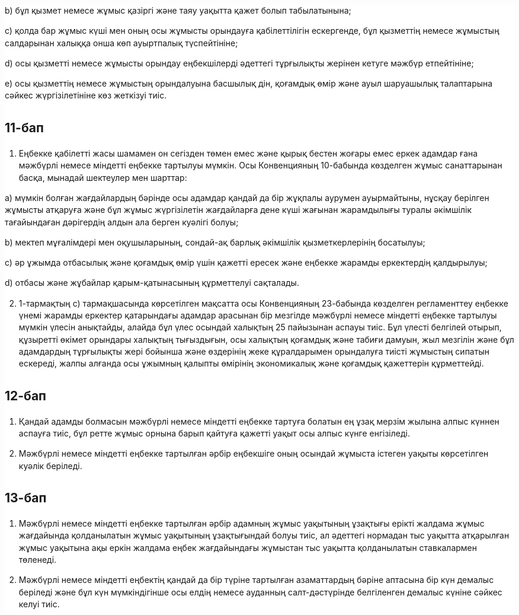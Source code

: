 b) бұл қызмет немесе жұмыс қазiргi және таяу уақытта қажет болып табылатынына;

с) қолда бар жұмыс күшi мен оның осы жұмысты орындауға қабiлеттiлiгiн ескергенде, бұл қызметтiң немесе жұмыстың салдарынан халыққа онша көп ауыртпалық түспейтiнiне;

d) осы қызметтi немесе жұмысты орындау еңбекшiлердi әдеттегi тұрғылықты жерiнен кетуге мәжбүр етпейтiнiне;

е) осы қызметтiң немесе жұмыстың орындалуына басшылық дiн, қоғамдық өмiр және ауыл шаруашылық талаптарына сәйкес жүргiзiлетiнiне көз жеткiзуi тиiс.

## 11-бап

1. Еңбекке қабiлеттi жасы шамамен он сегiзден төмен емес және қырық бестен жоғары емес еркек адамдар ғана мәжбүрлi немесе мiндеттi еңбекке тартылуы мүмкiн. Осы Конвенцияның 10-бабында көзделген жұмыс санаттарынан басқа, мынадай шектеулер мен шарттар:

а) мүмкiн болған жағдайлардың бәрiнде осы адамдар қандай да бiр жұқпалы аурумен ауырмайтыны, нұсқау берiлген жұмысты атқаруға және бұл жұмыс жүргiзiлетiн жағдайларға дене күшi жағынан жарамдылығы туралы әкiмшiлiк тағайындаған дәрiгердiң алдын ала берген куәлiгi болуы;

b) мектеп мұғалiмдерi мен оқушыларының, сондай-ақ барлық әкiмшiлiк қызметкерлерiнiң босатылуы;

с) әр ұжымда отбасылық және қоғамдық өмiр үшiн қажеттi ересек және еңбекке жарамды еркектердiң қалдырылуы;

d) отбасы және жұбайлар қарым-қатынасының құрметтелуi сақталады.

2. 1-тармақтың с) тармақшасында көрсетiлген мақсатта осы Конвенцияның 23-бабында көзделген регламенттеу еңбекке үнемi жарамды еркектер қатарындағы адамдар арасынан бiр мезгiлде мәжбүрлi немесе мiндеттi еңбекке тартылуы мүмкiн үлесiн анықтайды, алайда бұл үлес осындай халықтың 25 пайызынан аспауы тиiс. Бұл үлестi белгiлей отырып, құзыреттi өкiмет орындары халықтың тығыздығын, осы халықтың қоғамдық және табиғи дамуын, жыл мезгiлiн және бұл адамдардың тұрғылықты жерi бойынша және өздерiнiң жеке құралдарымен орындалуға тиiстi жұмыстың сипатын ескередi, жалпы алғанда осы ұжымның қалыпты өмiрiнiң экономикалық және қоғамдық қажеттерiн құрметтейдi.

## 12-бап

1. Қандай адамды болмасын мәжбүрлi немесе мiндеттi еңбекке тартуға болатын ең ұзақ мерзiм жылына алпыс күннен аспауға тиiс, бұл ретте жұмыс орнына барып қайтуға қажеттi уақыт осы алпыс күнге енгiзiледi.

2. Мәжбүрлi немесе мiндеттi еңбекке тартылған әрбiр еңбекшiге оның осындай жұмыста iстеген уақыты көрсетiлген куәлiк берiледi.

## 13-бап

1. Мәжбүрлi немесе мiндеттi еңбекке тартылған әрбiр адамның жұмыс уақытының ұзақтығы ерiктi жалдама жұмыс жағдайында қолданылатын жұмыс уақытының ұзақтығындай болуы тиiс, ал әдеттегi нормадан тыс уақытта атқарылған жұмыс уақытына ақы еркiн жалдама еңбек жағдайындағы жұмыстан тыс уақытта қолданылатын ставкалармен төленедi.

2. Мәжбүрлi немесе мiндеттi еңбектiң қандай да бiр түрiне тартылған азаматтардың бәрiне аптасына бiр күн демалыс берiледi және бұл күн мүмкiндiгінше осы елдiң немесе ауданның салт-дәстүрiнде белгiленген демалыс күнiне сәйкес келуi тиiс.
